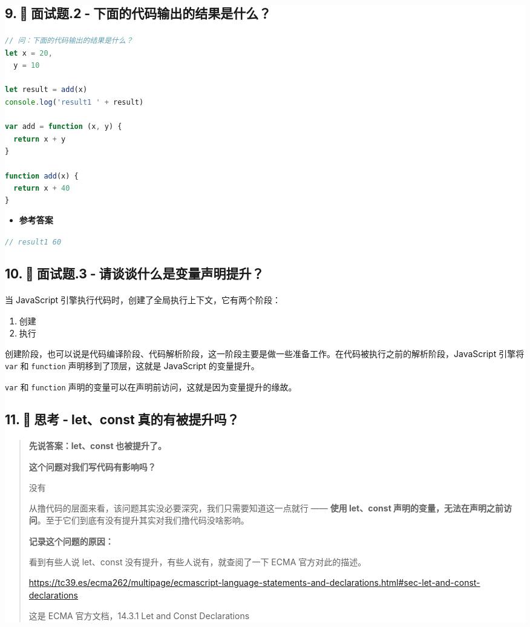 ## 9. 💼 面试题.2 - 下面的代码输出的结果是什么？

```javascript
// 问：下面的代码输出的结果是什么？
let x = 20,
  y = 10

let result = add(x)
console.log('result1 ' + result)

var add = function (x, y) {
  return x + y
}

function add(x) {
  return x + 40
}
```

- **参考答案**

```javascript
// result1 60
```

## 10. 💼 面试题.3 - 请谈谈什么是变量声明提升？

当 JavaScript 引擎执行代码时，创建了全局执行上下文，它有两个阶段：

1. 创建
2. 执行

创建阶段，也可以说是代码编译阶段、代码解析阶段，这一阶段主要是做一些准备工作。在代码被执行之前的解析阶段，JavaScript 引擎将 `var` 和 `function` 声明移到了顶层，这就是 JavaScript 的变量提升。

`var` 和 `function` 声明的变量可以在声明前访问，这就是因为变量提升的缘故。

## 11. 🤔 思考 - let、const 真的有被提升吗？

> **先说答案：let、const 也被提升了。**
>
> **这个问题对我们写代码有影响吗？**
>
> 没有
>
> 从撸代码的层面来看，该问题其实没必要深究，我们只需要知道这一点就行 —— **使用 let、const 声明的变量，无法在声明之前访问**。至于它们到底有没有提升其实对我们撸代码没啥影响。
>
> **记录这个问题的原因：**
>
> 看到有些人说 let、const 没有提升，有些人说有，就查阅了一下 ECMA 官方对此的描述。
>
> https://tc39.es/ecma262/multipage/ecmascript-language-statements-and-declarations.html#sec-let-and-const-declarations
>
> 这是 ECMA 官方文档，14.3.1 Let and Const Declarations
